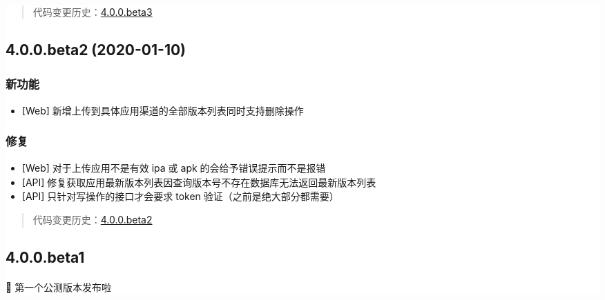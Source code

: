 > 代码变更历史：[4.0.0.beta3]

## 4.0.0.beta2 (2020-01-10)

### 新功能

- [Web] 新增上传到具体应用渠道的全部版本列表同时支持删除操作

### 修复

- [Web] 对于上传应用不是有效 ipa 或 apk 的会给予错误提示而不是报错
- [API] 修复获取应用最新版本列表因查询版本号不存在数据库无法返回最新版本列表
- [API] 只针对写操作的接口才会要求 token 验证（之前是绝大部分都需要）

> 代码变更历史：[4.0.0.beta2]

## 4.0.0.beta1

🌈 第一个公测版本发布啦

[未发布]: https://github.com/tryzealot/zealot/compare/4.2.2...HEAD
[4.2.2]: https://github.com/tryzealot/zealot/compare/4.2.1...4.2.2
[4.2.1]: https://github.com/tryzealot/zealot/compare/4.2.0...4.2.1
[4.2.0]: https://github.com/tryzealot/zealot/compare/4.1.0...4.2.0
[4.1.0]: https://github.com/tryzealot/zealot/compare/4.0.0...4.1.0
[4.0.0]: https://github.com/tryzealot/zealot/compare/4.0.0.rc2...4.0.0
[4.0.0.rc2]: https://github.com/tryzealot/zealot/compare/4.0.0.rc1...4.0.0.rc2
[4.0.0.rc1]: https://github.com/tryzealot/zealot/compare/4.0.0.beta4...4.0.0.rc1
[4.0.0.beta4]: https://github.com/tryzealot/zealot/compare/4.0.0.beta3...4.0.0.beta4
[4.0.0.beta3]: https://github.com/tryzealot/zealot/compare/4.0.0.beta2...4.0.0.beta3
[4.0.0.beta2]: https://github.com/tryzealot/zealot/compare/4.0.0.beta1...4.0.0.beta2
